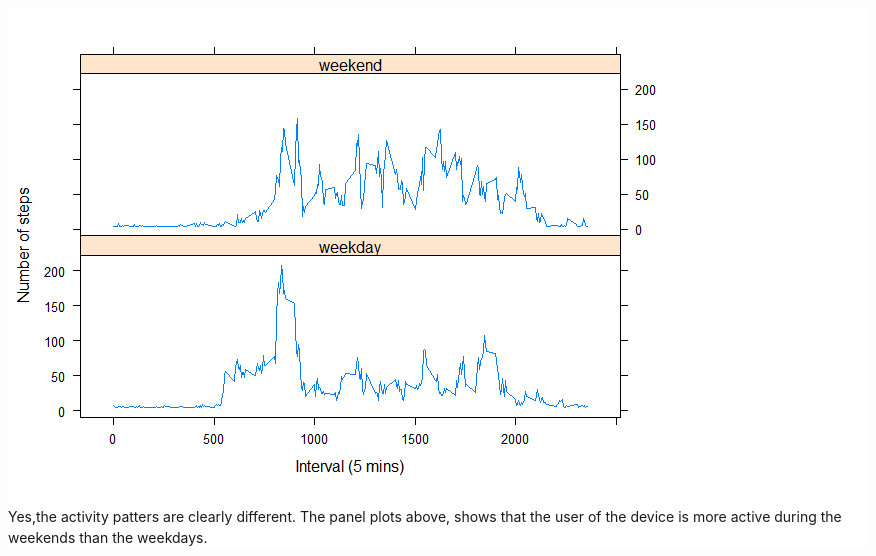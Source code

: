 ![](PA1_template_files/figure-html/unnamed-chunk-11-1.png) 

Yes,the activity patters are clearly different. The panel plots above, shows that the user of the device is more active during the weekends than the weekdays. 


